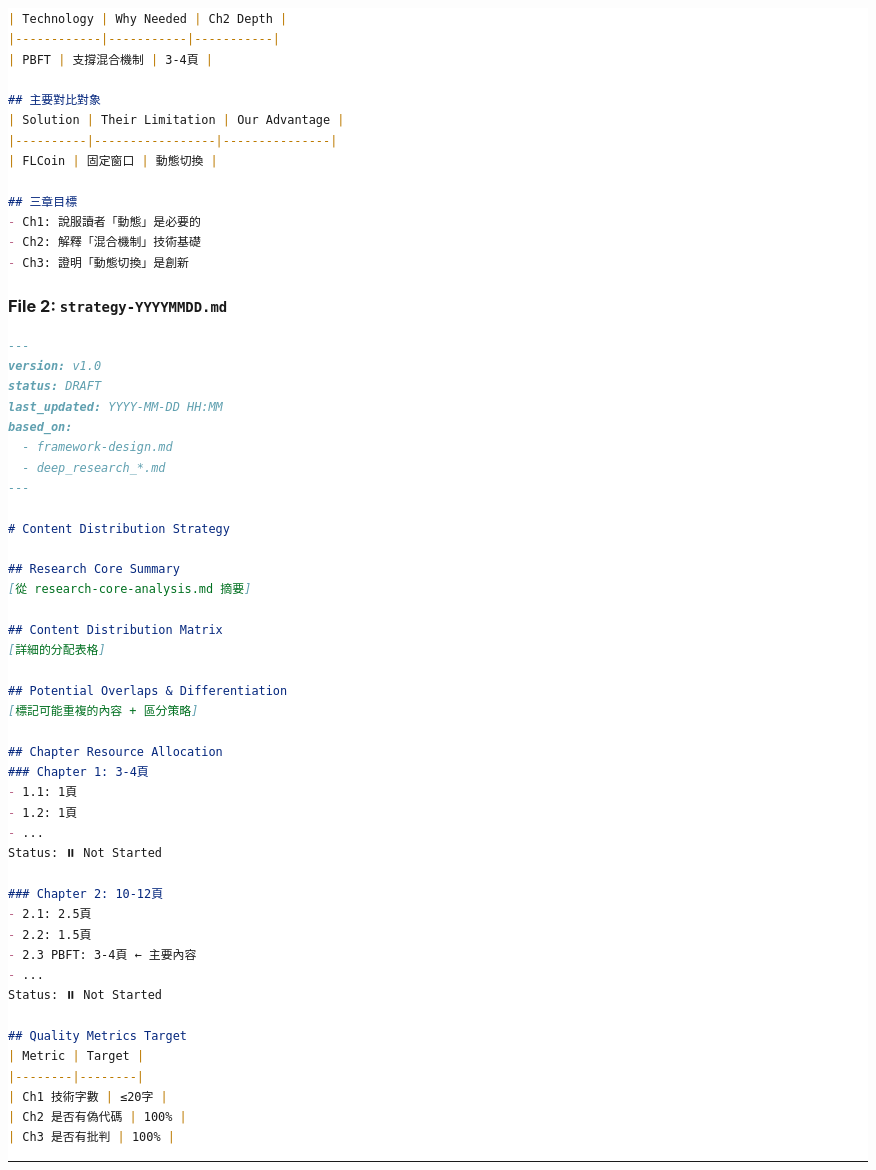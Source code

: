 ```markdown
| Technology | Why Needed | Ch2 Depth |
|------------|-----------|-----------|
| PBFT | 支撐混合機制 | 3-4頁 |

## 主要對比對象
| Solution | Their Limitation | Our Advantage |
|----------|-----------------|---------------|
| FLCoin | 固定窗口 | 動態切換 |

## 三章目標
- Ch1: 說服讀者「動態」是必要的
- Ch2: 解釋「混合機制」技術基礎
- Ch3: 證明「動態切換」是創新
```

### File 2: `strategy-YYYYMMDD.md`
```markdown
---
version: v1.0
status: DRAFT
last_updated: YYYY-MM-DD HH:MM
based_on:
  - framework-design.md
  - deep_research_*.md
---

# Content Distribution Strategy

## Research Core Summary
[從 research-core-analysis.md 摘要]

## Content Distribution Matrix
[詳細的分配表格]

## Potential Overlaps & Differentiation
[標記可能重複的內容 + 區分策略]

## Chapter Resource Allocation
### Chapter 1: 3-4頁
- 1.1: 1頁
- 1.2: 1頁
- ...
Status: ⏸️ Not Started

### Chapter 2: 10-12頁
- 2.1: 2.5頁
- 2.2: 1.5頁
- 2.3 PBFT: 3-4頁 ← 主要內容
- ...
Status: ⏸️ Not Started

## Quality Metrics Target
| Metric | Target |
|--------|--------|
| Ch1 技術字數 | ≤20字 |
| Ch2 是否有偽代碼 | 100% |
| Ch3 是否有批判 | 100% |
```

---